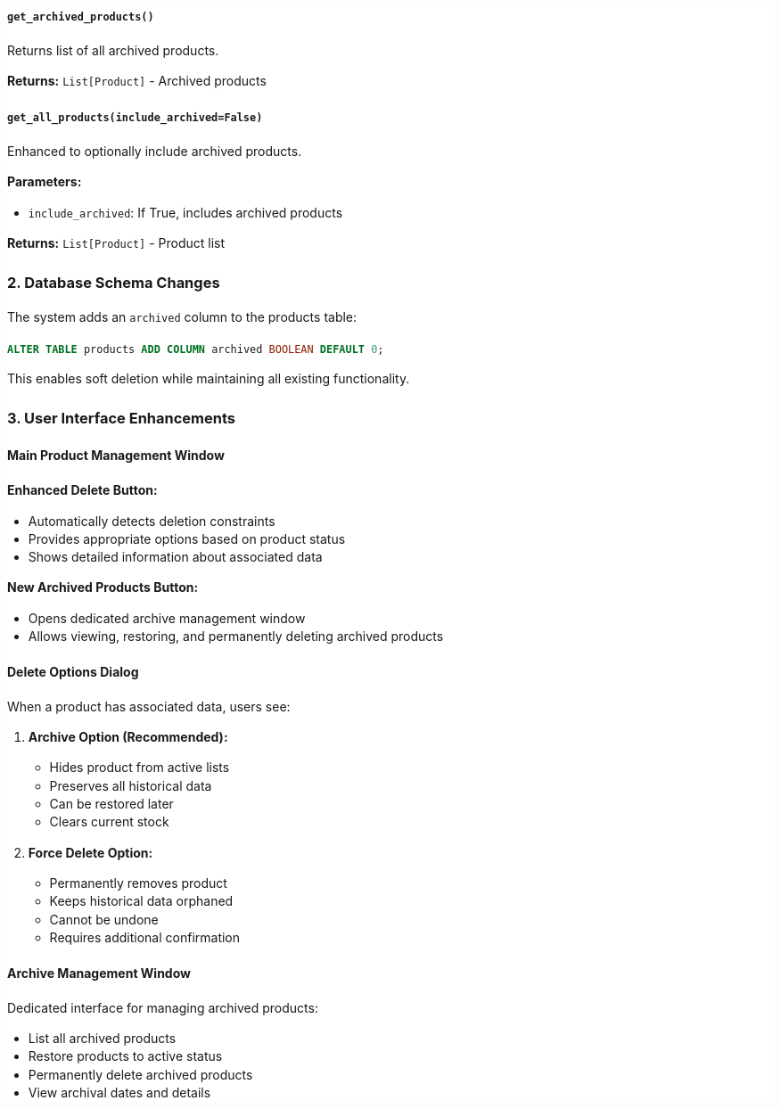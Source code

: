 #### `get_archived_products()`
Returns list of all archived products.

**Returns:** `List[Product]` - Archived products

#### `get_all_products(include_archived=False)`
Enhanced to optionally include archived products.

**Parameters:**
- `include_archived`: If True, includes archived products

**Returns:** `List[Product]` - Product list

### 2. Database Schema Changes

The system adds an `archived` column to the products table:

```sql
ALTER TABLE products ADD COLUMN archived BOOLEAN DEFAULT 0;
```

This enables soft deletion while maintaining all existing functionality.

### 3. User Interface Enhancements

#### Main Product Management Window

**Enhanced Delete Button:**
- Automatically detects deletion constraints
- Provides appropriate options based on product status
- Shows detailed information about associated data

**New Archived Products Button:**
- Opens dedicated archive management window
- Allows viewing, restoring, and permanently deleting archived products

#### Delete Options Dialog

When a product has associated data, users see:

1. **Archive Option (Recommended):**
   - Hides product from active lists
   - Preserves all historical data
   - Can be restored later
   - Clears current stock

2. **Force Delete Option:**
   - Permanently removes product
   - Keeps historical data orphaned
   - Cannot be undone
   - Requires additional confirmation

#### Archive Management Window

Dedicated interface for managing archived products:
- List all archived products
- Restore products to active status
- Permanently delete archived products
- View archival dates and details
